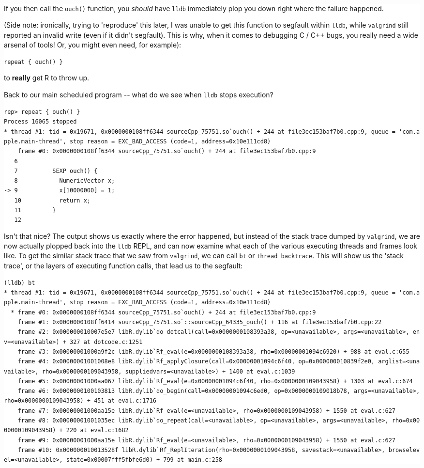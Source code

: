 If you then call the `ouch()` function, you *should*
have `lldb` immediately plop you down right where the 
failure happened.

(Side note: ironically, trying to 'reproduce' this
later, I was unable to get this function to segfault
within `lldb`, while `valgrind` still reported an
invalid write (even if it didn't segfault). This is
why, when it comes to debugging C / C++ bugs, you
really need a wide arsenal of tools! Or, you might even
need, for example):

    repeat { ouch() }
    
to **really** get R to throw up.

Back to our main scheduled program -- what do we see
when `lldb` stops execution?

    rep> repeat { ouch() }
    Process 16065 stopped
    * thread #1: tid = 0x19671, 0x0000000108ff6344 sourceCpp_75751.so`ouch() + 244 at file3ec153baf7b0.cpp:9, queue = 'com.apple.main-thread', stop reason = EXC_BAD_ACCESS (code=1, address=0x10e111cd8)
        frame #0: 0x0000000108ff6344 sourceCpp_75751.so`ouch() + 244 at file3ec153baf7b0.cpp:9
       6   	
       7   	      SEXP ouch() {
       8   	        NumericVector x;
    -> 9   	        x[10000000] = 1;
       10  	        return x;
       11  	      }
       12  	 

Isn't that nice? The output shows us exactly where the
error happened, but instead of the stack trace dumped
by `valgrind`, we are now actually plopped back into
the `lldb` REPL, and can now examine what each of the 
various executing threads and frames look like. To get
the similar stack trace that we saw from `valgrind`, we
can call `bt` or `thread backtrace`. This will show us
the 'stack trace', or the layers of executing function
calls, that lead us to the segfault:

    (lldb) bt
    * thread #1: tid = 0x19671, 0x0000000108ff6344 sourceCpp_75751.so`ouch() + 244 at file3ec153baf7b0.cpp:9, queue = 'com.apple.main-thread', stop reason = EXC_BAD_ACCESS (code=1, address=0x10e111cd8)
      * frame #0: 0x0000000108ff6344 sourceCpp_75751.so`ouch() + 244 at file3ec153baf7b0.cpp:9
        frame #1: 0x0000000108ff6414 sourceCpp_75751.so`::sourceCpp_64335_ouch() + 116 at file3ec153baf7b0.cpp:22
        frame #2: 0x000000010007e5e7 libR.dylib`do_dotcall(call=0x0000000108393a38, op=<unavailable>, args=<unavailable>, env=<unavailable>) + 327 at dotcode.c:1251
        frame #3: 0x00000001000a9f2c libR.dylib`Rf_eval(e=0x0000000108393a38, rho=0x00000001094c6920) + 988 at eval.c:655
        frame #4: 0x00000001001008e8 libR.dylib`Rf_applyClosure(call=0x00000001094c6f40, op=0x000000010839f2e0, arglist=<unavailable>, rho=0x0000000109043958, suppliedvars=<unavailable>) + 1400 at eval.c:1039
        frame #5: 0x00000001000aa067 libR.dylib`Rf_eval(e=0x00000001094c6f40, rho=0x0000000109043958) + 1303 at eval.c:674
        frame #6: 0x0000000100103813 libR.dylib`do_begin(call=0x00000001094c6ed0, op=0x0000000109018b78, args=<unavailable>, rho=0x0000000109043958) + 451 at eval.c:1716
        frame #7: 0x00000001000aa15e libR.dylib`Rf_eval(e=<unavailable>, rho=0x0000000109043958) + 1550 at eval.c:627
        frame #8: 0x00000001001035ec libR.dylib`do_repeat(call=<unavailable>, op=<unavailable>, args=<unavailable>, rho=0x0000000109043958) + 220 at eval.c:1682
        frame #9: 0x00000001000aa15e libR.dylib`Rf_eval(e=<unavailable>, rho=0x0000000109043958) + 1550 at eval.c:627
        frame #10: 0x000000010013528f libR.dylib`Rf_ReplIteration(rho=0x0000000109043958, savestack=<unavailable>, browselevel=<unavailable>, state=0x00007fff5fbfe6d0) + 799 at main.c:258